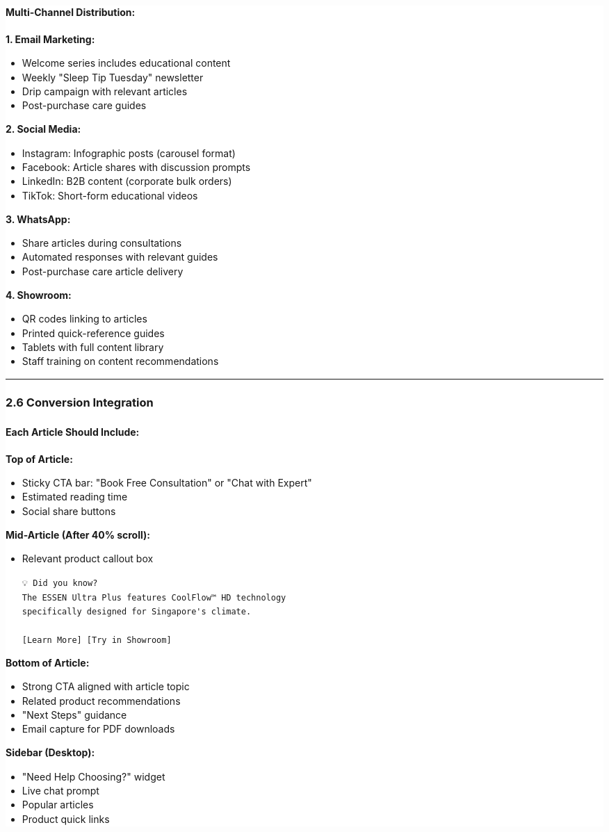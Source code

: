 
#### Multi-Channel Distribution:

**1. Email Marketing:**
- Welcome series includes educational content
- Weekly "Sleep Tip Tuesday" newsletter
- Drip campaign with relevant articles
- Post-purchase care guides

**2. Social Media:**
- Instagram: Infographic posts (carousel format)
- Facebook: Article shares with discussion prompts
- LinkedIn: B2B content (corporate bulk orders)
- TikTok: Short-form educational videos

**3. WhatsApp:**
- Share articles during consultations
- Automated responses with relevant guides
- Post-purchase care article delivery

**4. Showroom:**
- QR codes linking to articles
- Printed quick-reference guides
- Tablets with full content library
- Staff training on content recommendations

---

### 2.6 Conversion Integration

#### Each Article Should Include:

**Top of Article:**
- Sticky CTA bar: "Book Free Consultation" or "Chat with Expert"
- Estimated reading time
- Social share buttons

**Mid-Article (After 40% scroll):**
- Relevant product callout box
  ```
  💡 Did you know?
  The ESSEN Ultra Plus features CoolFlow™ HD technology
  specifically designed for Singapore's climate.

  [Learn More] [Try in Showroom]
  ```

**Bottom of Article:**
- Strong CTA aligned with article topic
- Related product recommendations
- "Next Steps" guidance
- Email capture for PDF downloads

**Sidebar (Desktop):**
- "Need Help Choosing?" widget
- Live chat prompt
- Popular articles
- Product quick links
